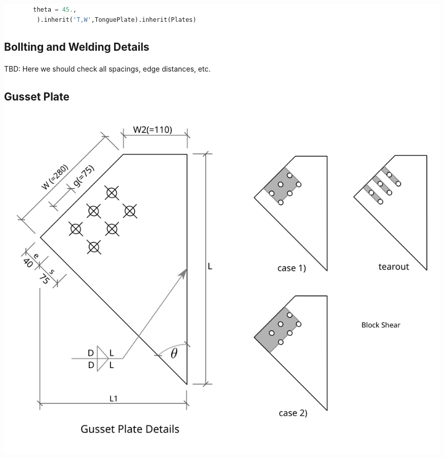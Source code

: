 ```python
        theta = 45.,         
         ).inherit('T,W',TonguePlate).inherit(Plates)

```
</div>

</div>



## Bollting and Welding Details

TBD: Here we should check all spacings, edge distances, etc.



## Gusset Plate
![Gusset Plate Details](../../../images/tension/T30/gusset-details.svg)
